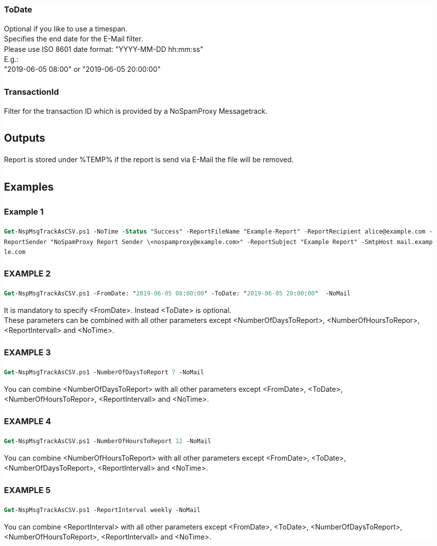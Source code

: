### ToDate
Optional if you like to use a timespan.  
Specifies the end date for the E-Mail filter.  
Please use ISO 8601 date format: "YYYY-MM-DD hh:mm:ss"  
E.g.:  
  "2019-06-05 08:00" or "2019-06-05 20:00:00"
	
### TransactionId
  Filter for the transaction ID which is provided by a NoSpamProxy Messagetrack.

## Outputs
Report is stored under %TEMP% if the report is send via E-Mail the file will be removed.


## Examples
### Example 1
```ps
Get-NspMsgTrackAsCSV.ps1 -NoTime -Status "Success" -ReportFileName "Example-Report" -ReportRecipient alice@example.com -ReportSender "NoSpamProxy Report Sender \<nospamproxy@example.com>" -ReportSubject "Example Report" -SmtpHost mail.example.com
```

### EXAMPLE 2
```ps
Get-NspMsgTrackAsCSV.ps1 -FromDate: "2019-06-05 08:00:00" -ToDate: "2019-06-05 20:00:00"  -NoMail
```
It is mandatory to specify \<FromDate>. Instead \<ToDate> is optional.  
These parameters can be combined with all other parameters except \<NumberOfDaysToReport>, \<NumberOfHoursToRepor>, \<ReportIntervall> and \<NoTime>.

### EXAMPLE 3
```ps
Get-NspMsgTrackAsCSV.ps1 -NumberOfDaysToReport 7 -NoMail
```
You can combine \<NumberOfDaysToReport> with all other parameters except \<FromDate>, \<ToDate>, \<NumberOfHoursToRepor>, \<ReportIntervall> and \<NoTime>.
  
### EXAMPLE 4
```ps
Get-NspMsgTrackAsCSV.ps1 -NumberOfHoursToReport 12 -NoMail
```
You can combine \<NumberOfHoursToReport> with all other parameters except \<FromDate>, \<ToDate>, \<NumberOfDaysToReport>, \<ReportIntervall> and \<NoTime>.
	
### EXAMPLE 5
```ps
Get-NspMsgTrackAsCSV.ps1 -ReportInterval weekly -NoMail
```
You can combine \<ReportInterval> with all other parameters except \<FromDate>, \<ToDate>, \<NumberOfDaysToReport>, \<NumberOfHoursToReport>, \<ReportIntervall> and \<NoTime>.
  